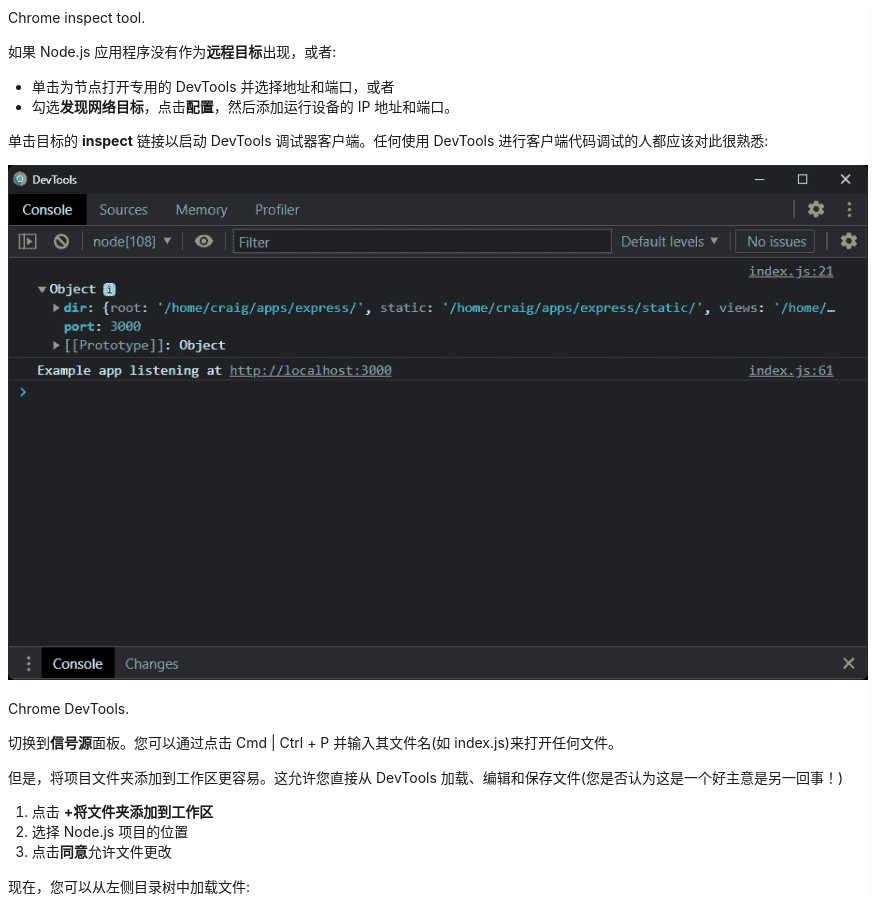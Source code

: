 Chrome inspect tool.



如果 Node.js 应用程序没有作为**远程目标**出现，或者:

*   单击为节点打开专用的 DevTools 并选择地址和端口，或者
*   勾选**发现网络目标**，点击**配置**，然后添加运行设备的 IP 地址和端口。

单击目标的 **inspect** 链接以启动 DevTools 调试器客户端。任何使用 DevTools 进行客户端代码调试的人都应该对此很熟悉:

![Chrome DevTools](img/1516a4a37fa77d24399148d5b7d21a18.png)

Chrome DevTools.



切换到**信号源**面板。您可以通过点击 Cmd | Ctrl + P 并输入其文件名(如 index.js)来打开任何文件。

但是，将项目文件夹添加到工作区更容易。这允许您直接从 DevTools 加载、编辑和保存文件(您是否认为这是一个好主意是另一回事！)

1.  点击 **+将文件夹添加到工作区**
2.  选择 Node.js 项目的位置
3.  点击**同意**允许文件更改

现在，您可以从左侧目录树中加载文件:
